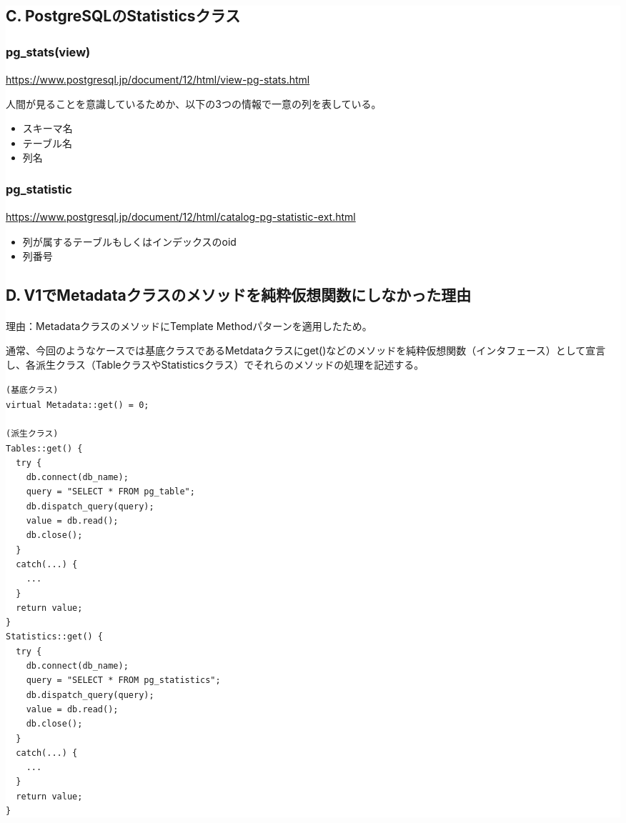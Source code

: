 ## C. PostgreSQLのStatisticsクラス

### pg_stats(view)

<https://www.postgresql.jp/document/12/html/view-pg-stats.html>

人間が見ることを意識しているためか、以下の3つの情報で一意の列を表している。
- スキーマ名
- テーブル名
- 列名

### pg_statistic

<https://www.postgresql.jp/document/12/html/catalog-pg-statistic-ext.html>

- 列が属するテーブルもしくはインデックスのoid
- 列番号

## D. V1でMetadataクラスのメソッドを純粋仮想関数にしなかった理由

理由：MetadataクラスのメソッドにTemplate Methodパターンを適用したため。

通常、今回のようなケースでは基底クラスであるMetdataクラスにget()などのメソッドを純粋仮想関数（インタフェース）として宣言し、各派生クラス（TableクラスやStatisticsクラス）でそれらのメソッドの処理を記述する。

```text
(基底クラス)
virtual Metadata::get() = 0;

(派生クラス)
Tables::get() {
  try {
    db.connect(db_name);
    query = "SELECT * FROM pg_table"; 
    db.dispatch_query(query);
    value = db.read();
    db.close();
  }
  catch(...) {
    ...
  }
  return value;  
}
Statistics::get() {
  try {
    db.connect(db_name);
    query = "SELECT * FROM pg_statistics";
    db.dispatch_query(query);
    value = db.read();
    db.close();
  }
  catch(...) {
    ...
  }
  return value;  
}
```
